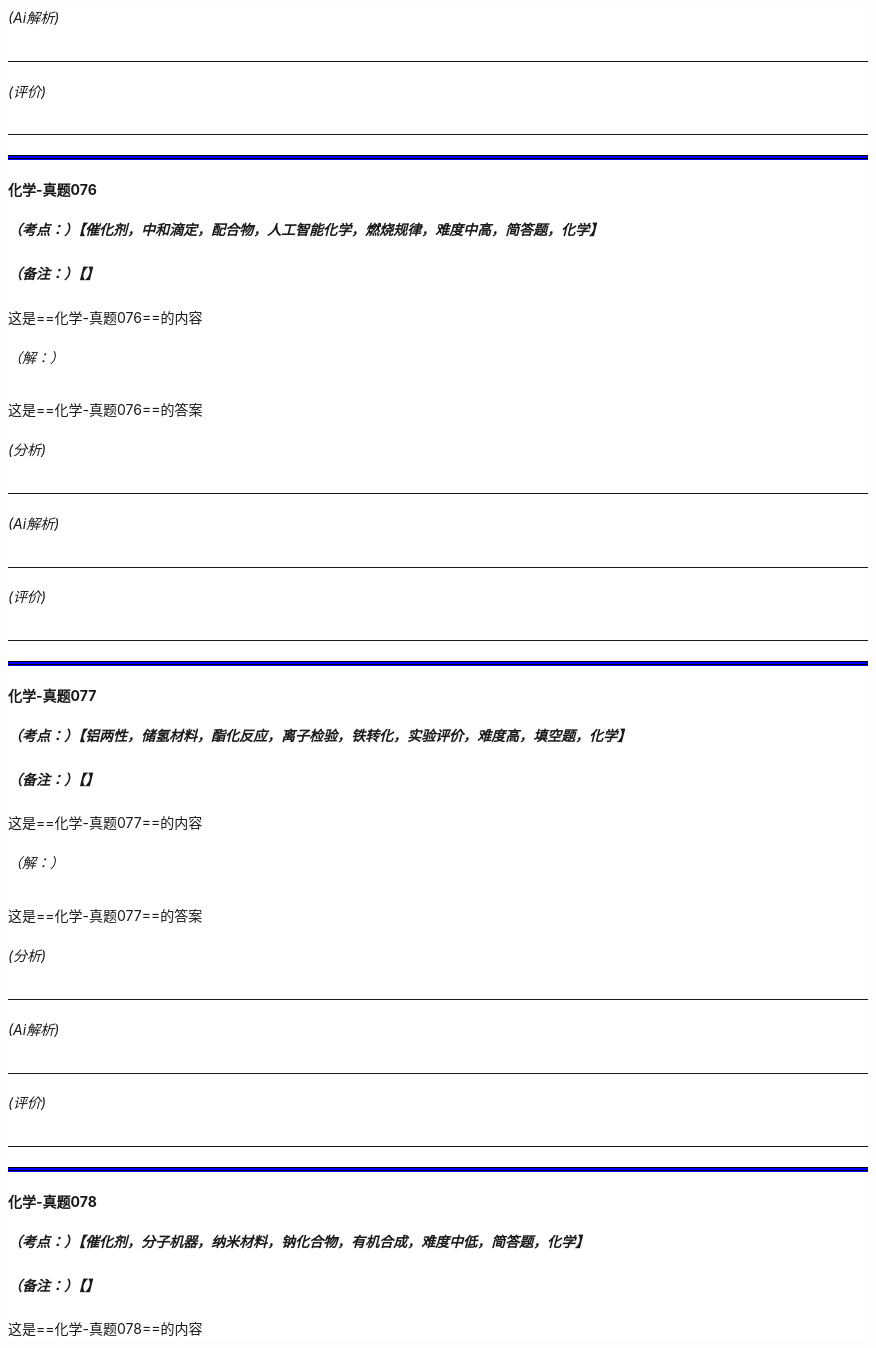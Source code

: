 ###### (Ai解析)
---

###### (评价)
---


<hr style="background-color: blue; border-top: 4px double #000; margin: 20px 0;">

#### 化学-真题076
##### （考点：）【催化剂，中和滴定，配合物，人工智能化学，燃烧规律，难度中高，简答题，化学】
##### （备注：）【】
这是==化学-真题076==的内容

###### （解：）
这是==化学-真题076==的答案


###### (分析)
---

###### (Ai解析)
---

###### (评价)
---


<hr style="background-color: blue; border-top: 4px double #000; margin: 20px 0;">

#### 化学-真题077
##### （考点：）【铝两性，储氢材料，酯化反应，离子检验，铁转化，实验评价，难度高，填空题，化学】
##### （备注：）【】
这是==化学-真题077==的内容

###### （解：）
这是==化学-真题077==的答案


###### (分析)
---

###### (Ai解析)
---

###### (评价)
---


<hr style="background-color: blue; border-top: 4px double #000; margin: 20px 0;">

#### 化学-真题078
##### （考点：）【催化剂，分子机器，纳米材料，钠化合物，有机合成，难度中低，简答题，化学】
##### （备注：）【】
这是==化学-真题078==的内容
